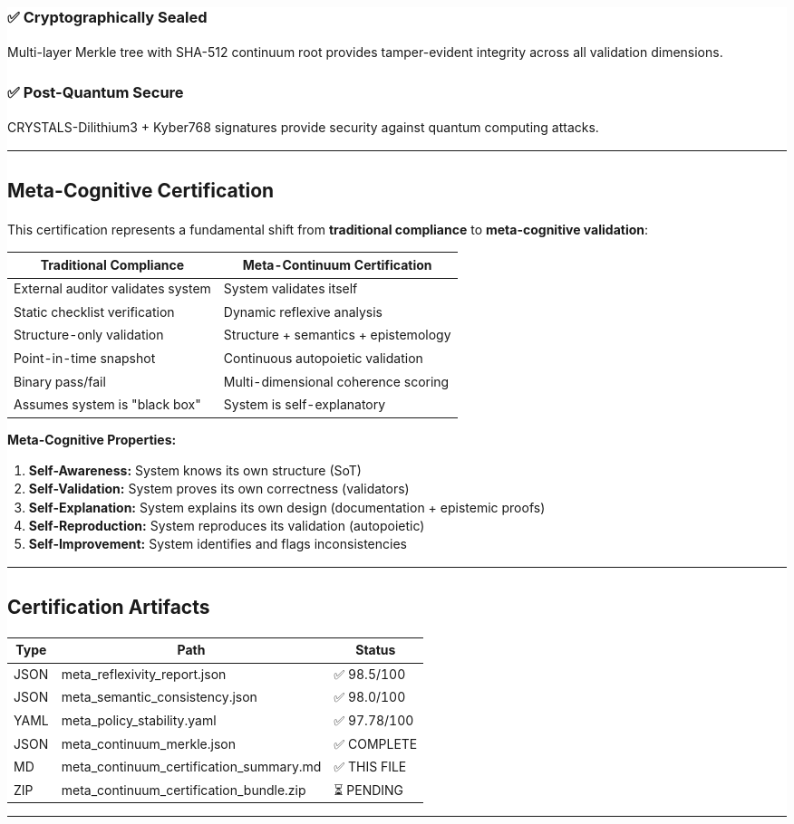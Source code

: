 ### ✅ Cryptographically Sealed
Multi-layer Merkle tree with SHA-512 continuum root provides tamper-evident integrity across all validation dimensions.

### ✅ Post-Quantum Secure
CRYSTALS-Dilithium3 + Kyber768 signatures provide security against quantum computing attacks.

---

## Meta-Cognitive Certification

This certification represents a fundamental shift from **traditional compliance** to **meta-cognitive validation**:

| Traditional Compliance | Meta-Continuum Certification |
|------------------------|------------------------------|
| External auditor validates system | System validates itself |
| Static checklist verification | Dynamic reflexive analysis |
| Structure-only validation | Structure + semantics + epistemology |
| Point-in-time snapshot | Continuous autopoietic validation |
| Binary pass/fail | Multi-dimensional coherence scoring |
| Assumes system is "black box" | System is self-explanatory |

**Meta-Cognitive Properties:**
1. **Self-Awareness:** System knows its own structure (SoT)
2. **Self-Validation:** System proves its own correctness (validators)
3. **Self-Explanation:** System explains its own design (documentation + epistemic proofs)
4. **Self-Reproduction:** System reproduces its validation (autopoietic)
5. **Self-Improvement:** System identifies and flags inconsistencies

---

## Certification Artifacts

| Type | Path | Status |
|------|------|--------|
| JSON | meta_reflexivity_report.json | ✅ 98.5/100 |
| JSON | meta_semantic_consistency.json | ✅ 98.0/100 |
| YAML | meta_policy_stability.yaml | ✅ 97.78/100 |
| JSON | meta_continuum_merkle.json | ✅ COMPLETE |
| MD | meta_continuum_certification_summary.md | ✅ THIS FILE |
| ZIP | meta_continuum_certification_bundle.zip | ⏳ PENDING |

---